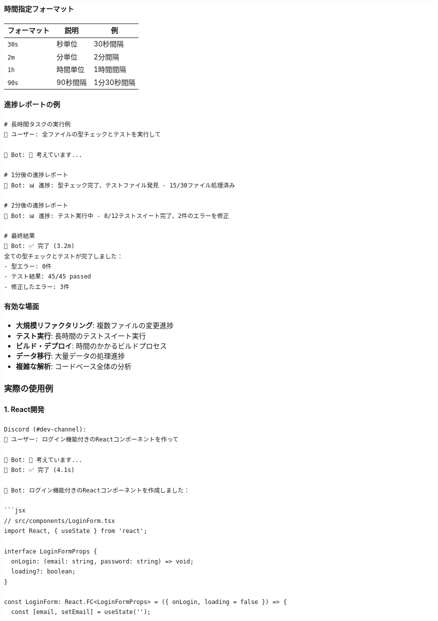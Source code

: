 #### 時間指定フォーマット

| フォーマット | 説明     | 例          |
| ------------ | -------- | ----------- |
| `30s`        | 秒単位   | 30秒間隔    |
| `2m`         | 分単位   | 2分間隔     |
| `1h`         | 時間単位 | 1時間間隔   |
| `90s`        | 90秒間隔 | 1分30秒間隔 |

#### 進捗レポートの例

```
# 長時間タスクの実行例
👤 ユーザー: 全ファイルの型チェックとテストを実行して

🤖 Bot: 🤔 考えています...

# 1分後の進捗レポート
🤖 Bot: 📊 進捗: 型チェック完了、テストファイル発見 - 15/30ファイル処理済み

# 2分後の進捗レポート  
🤖 Bot: 📊 進捗: テスト実行中 - 8/12テストスイート完了、2件のエラーを修正

# 最終結果
🤖 Bot: ✅ 完了 (3.2m)
全ての型チェックとテストが完了しました：
- 型エラー: 0件
- テスト結果: 45/45 passed
- 修正したエラー: 3件
```

#### 有効な場面

- **大規模リファクタリング**: 複数ファイルの変更進捗
- **テスト実行**: 長時間のテストスイート実行
- **ビルド・デプロイ**: 時間のかかるビルドプロセス
- **データ移行**: 大量データの処理進捗
- **複雑な解析**: コードベース全体の分析

### 実際の使用例

#### 1. React開発

````
Discord (#dev-channel):
👤 ユーザー: ログイン機能付きのReactコンポーネントを作って

🤖 Bot: 🤔 考えています...
🤖 Bot: ✅ 完了 (4.1s)

🤖 Bot: ログイン機能付きのReactコンポーネントを作成しました：

```jsx
// src/components/LoginForm.tsx
import React, { useState } from 'react';

interface LoginFormProps {
  onLogin: (email: string, password: string) => void;
  loading?: boolean;
}

const LoginForm: React.FC<LoginFormProps> = ({ onLogin, loading = false }) => {
  const [email, setEmail] = useState('');
````